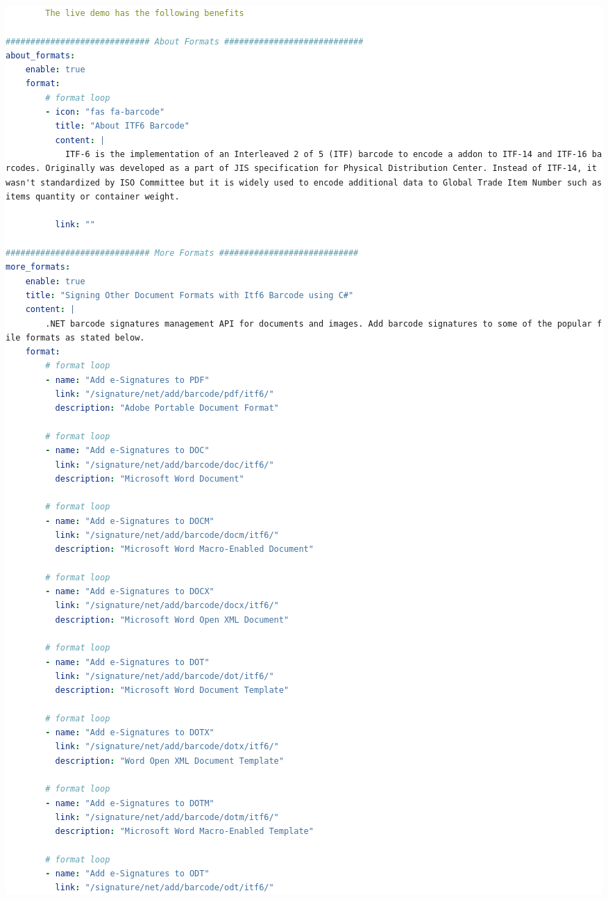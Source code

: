 ```yaml
        The live demo has the following benefits
        
############################# About Formats ############################
about_formats:
    enable: true
    format:
        # format loop
        - icon: "fas fa-barcode"
          title: "About ITF6 Barcode"
          content: |
            ITF-6 is the implementation of an Interleaved 2 of 5 (ITF) barcode to encode a addon to ITF-14 and ITF-16 barcodes. Originally was developed as a part of JIS specification for Physical Distribution Center. Instead of ITF-14, it wasn't standardized by ISO Committee but it is widely used to encode additional data to Global Trade Item Number such as items quantity or container weight.

          link: ""

############################# More Formats ############################
more_formats:
    enable: true
    title: "Signing Other Document Formats with Itf6 Barcode using C#"
    content: |
        .NET barcode signatures management API for documents and images. Add barcode signatures to some of the popular file formats as stated below.
    format: 
        # format loop
        - name: "Add e-Signatures to PDF"
          link: "/signature/net/add/barcode/pdf/itf6/"
          description: "Adobe Portable Document Format"

        # format loop
        - name: "Add e-Signatures to DOC"
          link: "/signature/net/add/barcode/doc/itf6/"
          description: "Microsoft Word Document"

        # format loop
        - name: "Add e-Signatures to DOCM"
          link: "/signature/net/add/barcode/docm/itf6/"
          description: "Microsoft Word Macro-Enabled Document"

        # format loop
        - name: "Add e-Signatures to DOCX"
          link: "/signature/net/add/barcode/docx/itf6/"
          description: "Microsoft Word Open XML Document"

        # format loop
        - name: "Add e-Signatures to DOT"
          link: "/signature/net/add/barcode/dot/itf6/"
          description: "Microsoft Word Document Template"

        # format loop
        - name: "Add e-Signatures to DOTX"
          link: "/signature/net/add/barcode/dotx/itf6/"
          description: "Word Open XML Document Template"

        # format loop
        - name: "Add e-Signatures to DOTM"
          link: "/signature/net/add/barcode/dotm/itf6/"
          description: "Microsoft Word Macro-Enabled Template"       

        # format loop
        - name: "Add e-Signatures to ODT"
          link: "/signature/net/add/barcode/odt/itf6/"
```